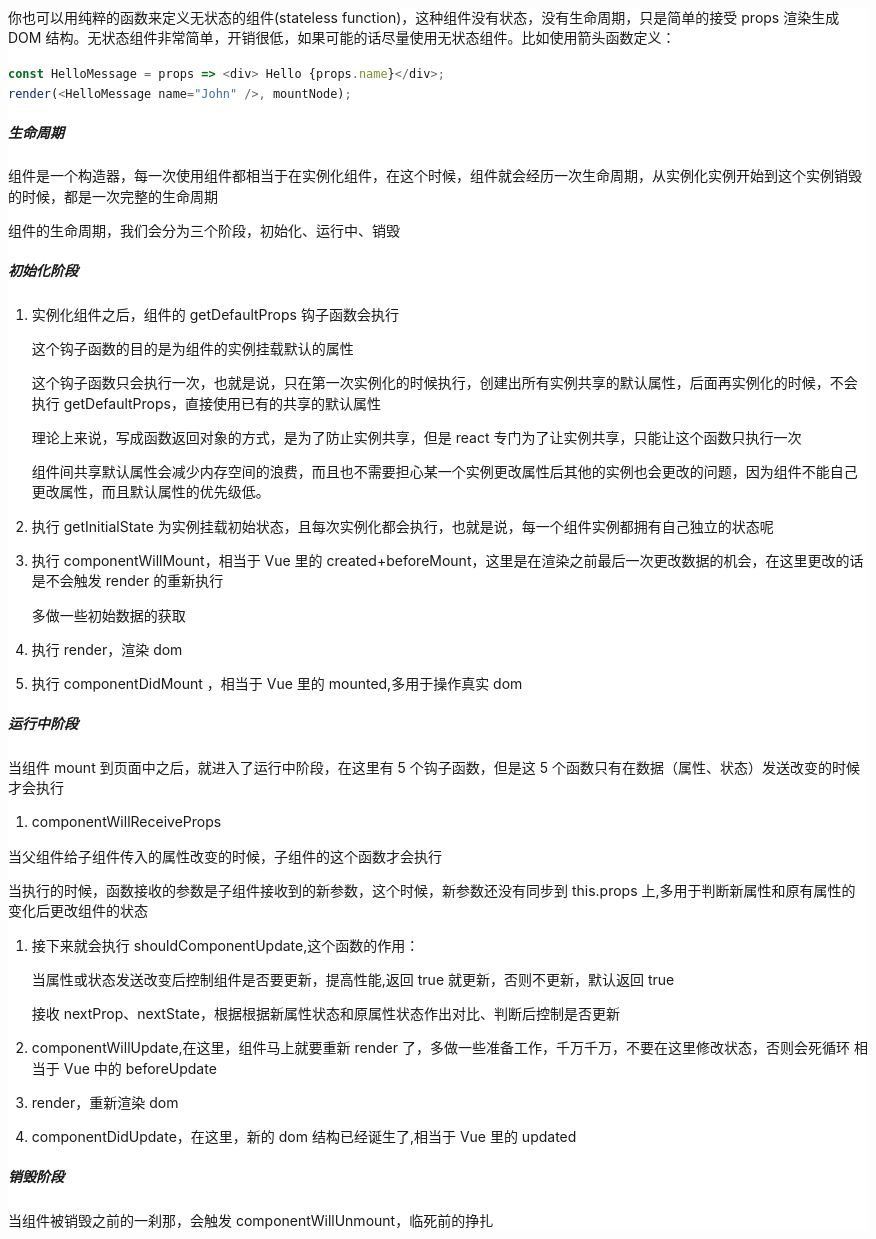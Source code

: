 你也可以用纯粹的函数来定义无状态的组件(stateless function)，这种组件没有状态，没有生命周期，只是简单的接受 props 渲染生成 DOM 结构。无状态组件非常简单，开销很低，如果可能的话尽量使用无状态组件。比如使用箭头函数定义：

```javascript
const HelloMessage = props => <div> Hello {props.name}</div>;
render(<HelloMessage name="John" />, mountNode);
```

##### 生命周期

组件是一个构造器，每一次使用组件都相当于在实例化组件，在这个时候，组件就会经历一次生命周期，从实例化实例开始到这个实例销毁的时候，都是一次完整的生命周期

组件的生命周期，我们会分为三个阶段，初始化、运行中、销毁

##### 初始化阶段

1. 实例化组件之后，组件的 getDefaultProps 钩子函数会执行

   这个钩子函数的目的是为组件的实例挂载默认的属性

   这个钩子函数只会执行一次，也就是说，只在第一次实例化的时候执行，创建出所有实例共享的默认属性，后面再实例化的时候，不会执行 getDefaultProps，直接使用已有的共享的默认属性

   理论上来说，写成函数返回对象的方式，是为了防止实例共享，但是 react 专门为了让实例共享，只能让这个函数只执行一次

   组件间共享默认属性会减少内存空间的浪费，而且也不需要担心某一个实例更改属性后其他的实例也会更改的问题，因为组件不能自己更改属性，而且默认属性的优先级低。

2. 执行 getInitialState 为实例挂载初始状态，且每次实例化都会执行，也就是说，每一个组件实例都拥有自己独立的状态呢

3. 执行 componentWillMount，相当于 Vue 里的 created+beforeMount，这里是在渲染之前最后一次更改数据的机会，在这里更改的话是不会触发 render 的重新执行

   多做一些初始数据的获取

4. 执行 render，渲染 dom

5. 执行 componentDidMount ，相当于 Vue 里的 mounted,多用于操作真实 dom

##### 运行中阶段

当组件 mount 到页面中之后，就进入了运行中阶段，在这里有 5 个钩子函数，但是这 5 个函数只有在数据（属性、状态）发送改变的时候才会执行

1. componentWillReceiveProps

当父组件给子组件传入的属性改变的时候，子组件的这个函数才会执行

当执行的时候，函数接收的参数是子组件接收到的新参数，这个时候，新参数还没有同步到 this.props 上,多用于判断新属性和原有属性的变化后更改组件的状态

1. 接下来就会执行 shouldComponentUpdate,这个函数的作用：

   当属性或状态发送改变后控制组件是否要更新，提高性能,返回 true 就更新，否则不更新，默认返回 true

   接收 nextProp、nextState，根据根据新属性状态和原属性状态作出对比、判断后控制是否更新

2. componentWillUpdate,在这里，组件马上就要重新 render 了，多做一些准备工作，千万千万，不要在这里修改状态，否则会死循环
   相当于 Vue 中的 beforeUpdate

3. render，重新渲染 dom

4. componentDidUpdate，在这里，新的 dom 结构已经诞生了,相当于 Vue 里的 updated

##### 销毁阶段

当组件被销毁之前的一刹那，会触发 componentWillUnmount，临死前的挣扎
